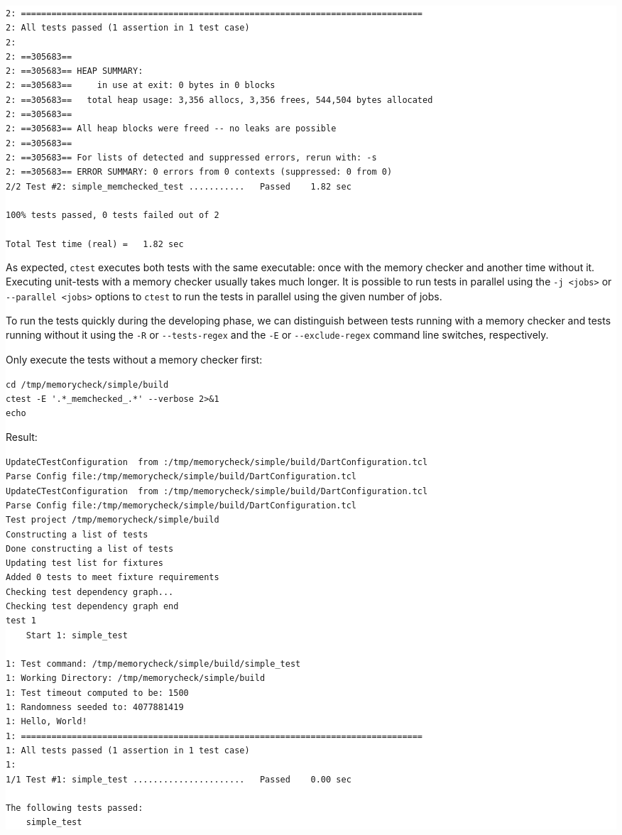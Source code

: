 ```shell
2: ===============================================================================
2: All tests passed (1 assertion in 1 test case)
2:
2: ==305683==
2: ==305683== HEAP SUMMARY:
2: ==305683==     in use at exit: 0 bytes in 0 blocks
2: ==305683==   total heap usage: 3,356 allocs, 3,356 frees, 544,504 bytes allocated
2: ==305683==
2: ==305683== All heap blocks were freed -- no leaks are possible
2: ==305683==
2: ==305683== For lists of detected and suppressed errors, rerun with: -s
2: ==305683== ERROR SUMMARY: 0 errors from 0 contexts (suppressed: 0 from 0)
2/2 Test #2: simple_memchecked_test ...........   Passed    1.82 sec

100% tests passed, 0 tests failed out of 2

Total Test time (real) =   1.82 sec

```

As expected, `ctest` executes both tests with the same executable: once with the memory checker and another time without it. Executing unit-tests with a memory checker usually takes much longer. It is possible to run tests in parallel using the `-j <jobs>` or `--parallel <jobs>` options to `ctest` to run the tests in parallel using the given number of jobs.

To run the tests quickly during the developing phase, we can distinguish between tests running with a memory checker and tests running without it using the `-R` or `--tests-regex` and the `-E` or `--exclude-regex` command line switches, respectively.

Only execute the tests without a memory checker first:

```shell
cd /tmp/memorycheck/simple/build
ctest -E '.*_memchecked_.*' --verbose 2>&1
echo
```

Result:

```shell
UpdateCTestConfiguration  from :/tmp/memorycheck/simple/build/DartConfiguration.tcl
Parse Config file:/tmp/memorycheck/simple/build/DartConfiguration.tcl
UpdateCTestConfiguration  from :/tmp/memorycheck/simple/build/DartConfiguration.tcl
Parse Config file:/tmp/memorycheck/simple/build/DartConfiguration.tcl
Test project /tmp/memorycheck/simple/build
Constructing a list of tests
Done constructing a list of tests
Updating test list for fixtures
Added 0 tests to meet fixture requirements
Checking test dependency graph...
Checking test dependency graph end
test 1
    Start 1: simple_test

1: Test command: /tmp/memorycheck/simple/build/simple_test
1: Working Directory: /tmp/memorycheck/simple/build
1: Test timeout computed to be: 1500
1: Randomness seeded to: 4077881419
1: Hello, World!
1: ===============================================================================
1: All tests passed (1 assertion in 1 test case)
1:
1/1 Test #1: simple_test ......................   Passed    0.00 sec

The following tests passed:
	simple_test
```
